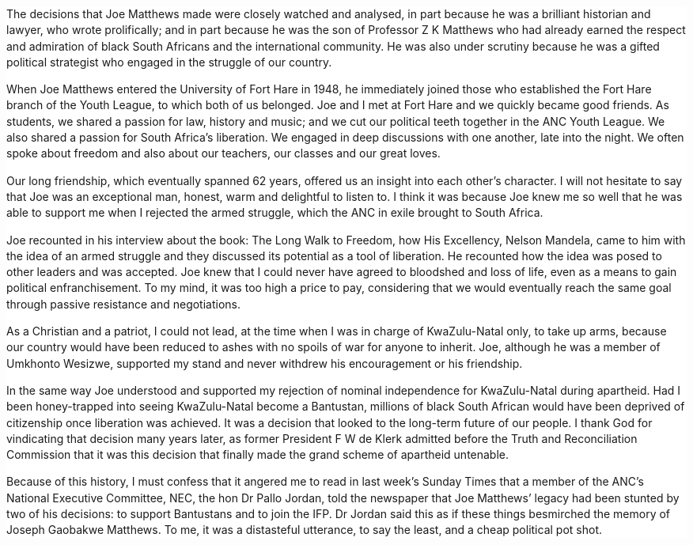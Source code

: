 The decisions that Joe Matthews made were closely watched and analysed, in
part because he was a brilliant historian and lawyer, who wrote
prolifically; and in part because he was the son of Professor Z K Matthews
who had already earned the respect and admiration of black South Africans
and the international community. He was also under scrutiny because he was
a gifted political strategist who engaged in the struggle of our country.

When Joe Matthews entered the University of Fort Hare in 1948, he
immediately joined those who established the Fort Hare branch of the Youth
League, to which both of us belonged. Joe and I met at Fort Hare and we
quickly became good friends. As students, we shared a passion for law,
history and music; and we cut our political teeth together in the ANC Youth
League. We also shared a passion for South Africa’s liberation. We engaged
in deep discussions with one another, late into the night. We often spoke
about freedom and also about our teachers, our classes and our great loves.

Our long friendship, which eventually spanned 62 years, offered us an
insight into each other’s character. I will not hesitate to say that Joe
was an exceptional man, honest, warm and delightful to listen to. I think
it was because Joe knew me so well that he was able to support me when I
rejected the armed struggle, which the ANC in exile brought to South
Africa.

Joe recounted in his interview about the book: The Long Walk to Freedom,
how His Excellency, Nelson Mandela, came to him with the idea of an armed
struggle and they discussed its potential as a tool of liberation. He
recounted how the idea was posed to other leaders and was accepted. Joe
knew that I could never have agreed to bloodshed and loss of life, even as
a means to gain political enfranchisement. To my mind, it was too high a
price to pay, considering that we would eventually reach the same goal
through passive resistance and negotiations.

As a Christian and a patriot, I could not lead, at the time when I was in
charge of KwaZulu-Natal only, to take up arms, because our country would
have been reduced to ashes with no spoils of war for anyone to inherit.
Joe, although he was a member of Umkhonto Wesizwe, supported my stand and
never withdrew his encouragement or his friendship.

In the same way Joe understood and supported my rejection of nominal
independence for KwaZulu-Natal during apartheid. Had I been honey-trapped
into seeing KwaZulu-Natal become a Bantustan, millions of black South
African would have been deprived of citizenship once liberation was
achieved. It was a decision that looked to the long-term future of our
people. I thank God for vindicating that decision many years later, as
former President F W de Klerk admitted before the Truth and Reconciliation
Commission that it was this decision that finally made the grand scheme of
apartheid untenable.

Because of this history, I must confess that it angered me to read in last
week’s Sunday Times that a member of the ANC’s National Executive
Committee, NEC, the hon Dr Pallo Jordan, told the newspaper that Joe
Matthews’ legacy had been stunted by two of his decisions: to support
Bantustans and to join the IFP. Dr Jordan said this as if these things
besmirched the memory of Joseph Gaobakwe Matthews. To me, it was a
distasteful utterance, to say the least, and a cheap political pot shot.
